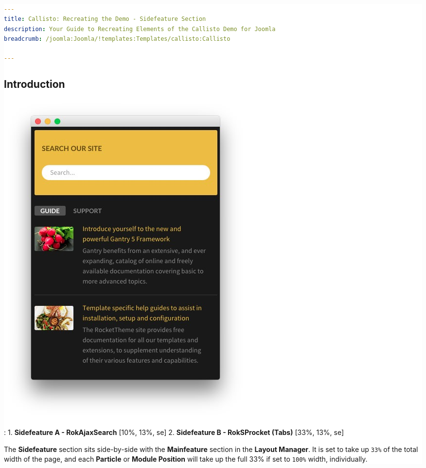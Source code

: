 ```yaml
---
title: Callisto: Recreating the Demo - Sidefeature Section
description: Your Guide to Recreating Elements of the Callisto Demo for Joomla
breadcrumb: /joomla:Joomla/!templates:Templates/callisto:Callisto

---
```


## Introduction

![](assets/demo_sidebar_1.jpeg)

:   1. **Sidefeature A - RokAjaxSearch** [10%, 13%, se]
    2. **Sidefeature B - RokSProcket (Tabs)** [33%, 13%, se]

The **Sidefeature** section sits side-by-side with the **Mainfeature** section in the **Layout Manager**. It is set to take up `33%` of the total width of the page, and each **Particle** or **Module Position** will take up the full 33% if set to `100%` width, individually.
